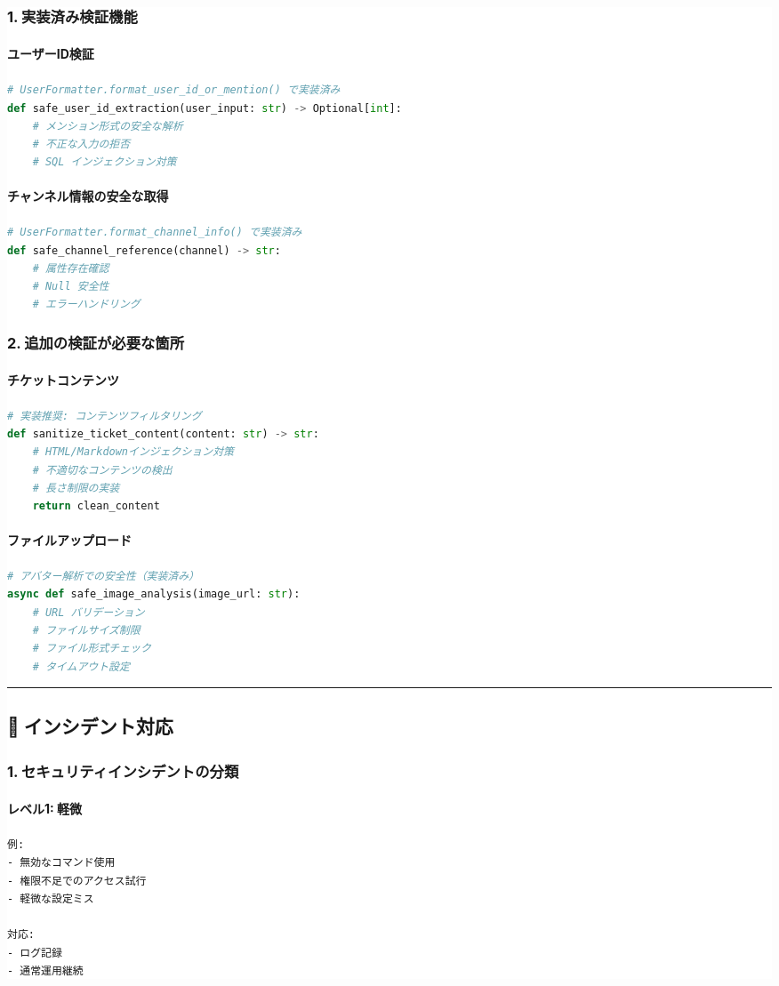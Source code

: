 ### 1. **実装済み検証機能**

#### ユーザーID検証
```python
# UserFormatter.format_user_id_or_mention() で実装済み
def safe_user_id_extraction(user_input: str) -> Optional[int]:
    # メンション形式の安全な解析
    # 不正な入力の拒否
    # SQL インジェクション対策
```

#### チャンネル情報の安全な取得
```python
# UserFormatter.format_channel_info() で実装済み
def safe_channel_reference(channel) -> str:
    # 属性存在確認
    # Null 安全性
    # エラーハンドリング
```

### 2. **追加の検証が必要な箇所**

#### チケットコンテンツ
```python
# 実装推奨: コンテンツフィルタリング
def sanitize_ticket_content(content: str) -> str:
    # HTML/Markdownインジェクション対策
    # 不適切なコンテンツの検出
    # 長さ制限の実装
    return clean_content
```

#### ファイルアップロード
```python
# アバター解析での安全性（実装済み）
async def safe_image_analysis(image_url: str):
    # URL バリデーション
    # ファイルサイズ制限
    # ファイル形式チェック
    # タイムアウト設定
```

---

## 🚨 インシデント対応

### 1. **セキュリティインシデントの分類**

#### レベル1: 軽微
```
例:
- 無効なコマンド使用
- 権限不足でのアクセス試行
- 軽微な設定ミス

対応:
- ログ記録
- 通常運用継続
```
